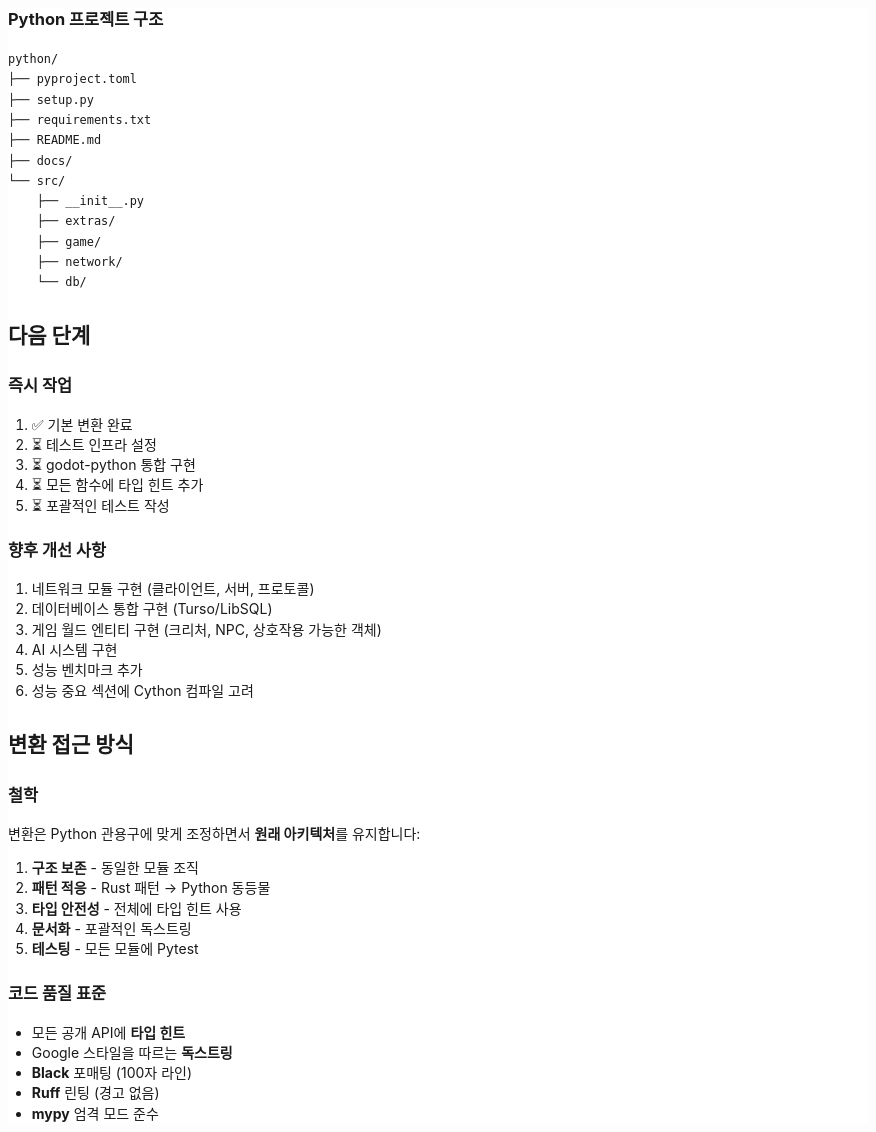 ### Python 프로젝트 구조
```
python/
├── pyproject.toml
├── setup.py
├── requirements.txt
├── README.md
├── docs/
└── src/
    ├── __init__.py
    ├── extras/
    ├── game/
    ├── network/
    └── db/
```

## 다음 단계

### 즉시 작업

1. ✅ 기본 변환 완료
2. ⏳ 테스트 인프라 설정
3. ⏳ godot-python 통합 구현
4. ⏳ 모든 함수에 타입 힌트 추가
5. ⏳ 포괄적인 테스트 작성

### 향후 개선 사항

1. 네트워크 모듈 구현 (클라이언트, 서버, 프로토콜)
2. 데이터베이스 통합 구현 (Turso/LibSQL)
3. 게임 월드 엔티티 구현 (크리처, NPC, 상호작용 가능한 객체)
4. AI 시스템 구현
5. 성능 벤치마크 추가
6. 성능 중요 섹션에 Cython 컴파일 고려

## 변환 접근 방식

### 철학

변환은 Python 관용구에 맞게 조정하면서 **원래 아키텍처**를 유지합니다:

1. **구조 보존** - 동일한 모듈 조직
2. **패턴 적응** - Rust 패턴 → Python 동등물
3. **타입 안전성** - 전체에 타입 힌트 사용
4. **문서화** - 포괄적인 독스트링
5. **테스팅** - 모든 모듈에 Pytest

### 코드 품질 표준

- 모든 공개 API에 **타입 힌트**
- Google 스타일을 따르는 **독스트링**
- **Black** 포매팅 (100자 라인)
- **Ruff** 린팅 (경고 없음)
- **mypy** 엄격 모드 준수
